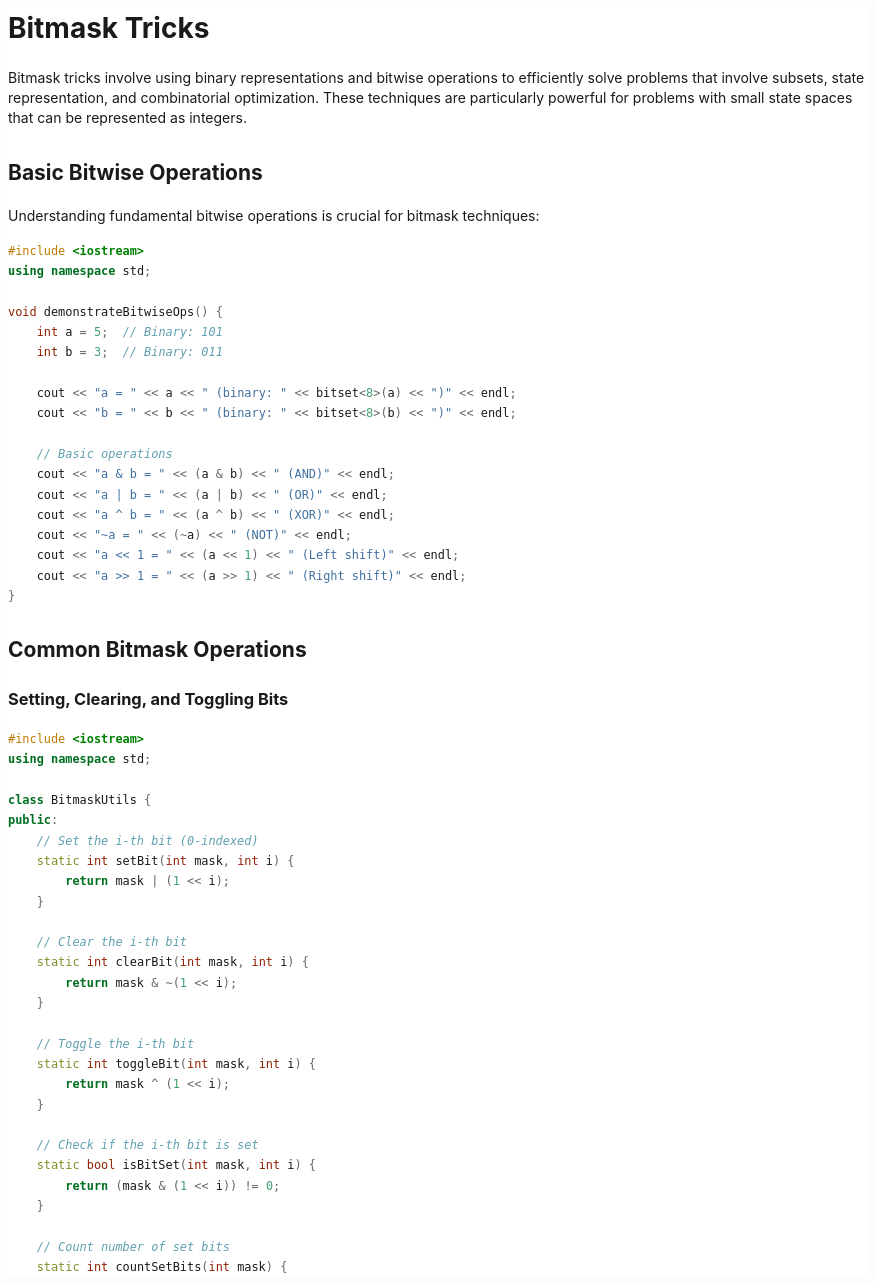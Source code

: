 # Bitmask Tricks

Bitmask tricks involve using binary representations and bitwise operations to efficiently solve problems that involve subsets, state representation, and combinatorial optimization. These techniques are particularly powerful for problems with small state spaces that can be represented as integers.

## Basic Bitwise Operations

Understanding fundamental bitwise operations is crucial for bitmask techniques:

```cpp
#include <iostream>
using namespace std;

void demonstrateBitwiseOps() {
    int a = 5;  // Binary: 101
    int b = 3;  // Binary: 011
    
    cout << "a = " << a << " (binary: " << bitset<8>(a) << ")" << endl;
    cout << "b = " << b << " (binary: " << bitset<8>(b) << ")" << endl;
    
    // Basic operations
    cout << "a & b = " << (a & b) << " (AND)" << endl;
    cout << "a | b = " << (a | b) << " (OR)" << endl;
    cout << "a ^ b = " << (a ^ b) << " (XOR)" << endl;
    cout << "~a = " << (~a) << " (NOT)" << endl;
    cout << "a << 1 = " << (a << 1) << " (Left shift)" << endl;
    cout << "a >> 1 = " << (a >> 1) << " (Right shift)" << endl;
}
```

## Common Bitmask Operations

### Setting, Clearing, and Toggling Bits

```cpp
#include <iostream>
using namespace std;

class BitmaskUtils {
public:
    // Set the i-th bit (0-indexed)
    static int setBit(int mask, int i) {
        return mask | (1 << i);
    }
    
    // Clear the i-th bit
    static int clearBit(int mask, int i) {
        return mask & ~(1 << i);
    }
    
    // Toggle the i-th bit
    static int toggleBit(int mask, int i) {
        return mask ^ (1 << i);
    }
    
    // Check if the i-th bit is set
    static bool isBitSet(int mask, int i) {
        return (mask & (1 << i)) != 0;
    }
    
    // Count number of set bits
    static int countSetBits(int mask) {
```